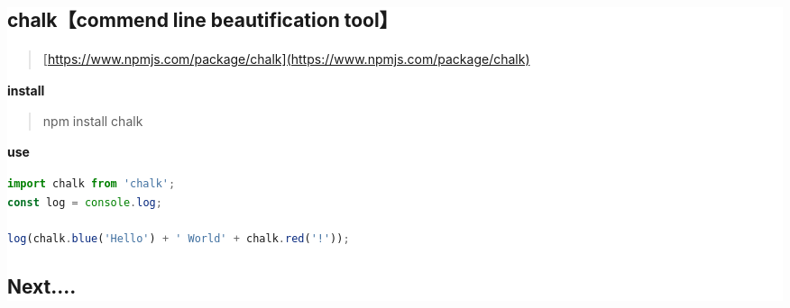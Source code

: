 ## chalk【commend line beautification tool】

> [https://www.npmjs.com/package/chalk](https://www.npmjs.com/package/chalk)

**install**

> npm install chalk

**use**

```javascript
import chalk from 'chalk';
const log = console.log;

log(chalk.blue('Hello') + ' World' + chalk.red('!'));
```

## Next....





















